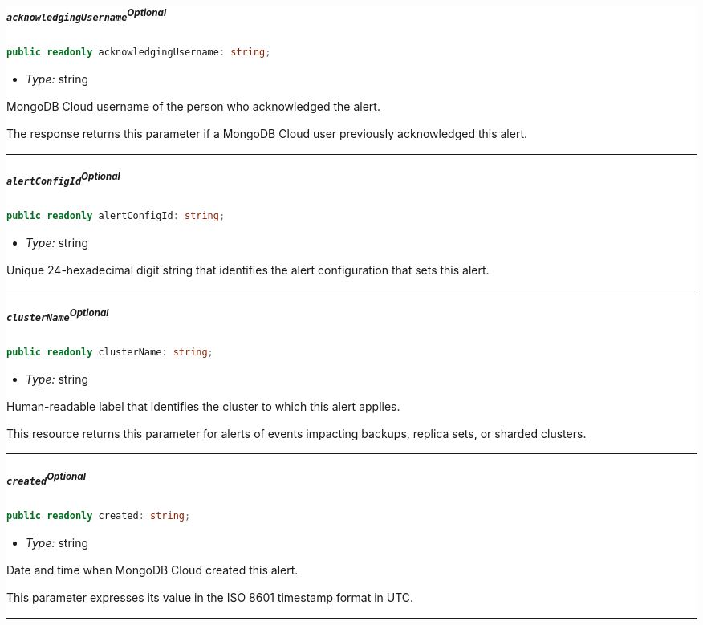 ##### `acknowledgingUsername`<sup>Optional</sup> <a name="acknowledgingUsername" id="@mongodbatlas-awscdk/alert-configuration.AlertView.property.acknowledgingUsername"></a>

```typescript
public readonly acknowledgingUsername: string;
```

- *Type:* string

MongoDB Cloud username of the person who acknowledged the alert.

The response returns this parameter if a MongoDB Cloud user previously acknowledged this alert.

---

##### `alertConfigId`<sup>Optional</sup> <a name="alertConfigId" id="@mongodbatlas-awscdk/alert-configuration.AlertView.property.alertConfigId"></a>

```typescript
public readonly alertConfigId: string;
```

- *Type:* string

Unique 24-hexadecimal digit string that identifies the alert configuration that sets this alert.

---

##### `clusterName`<sup>Optional</sup> <a name="clusterName" id="@mongodbatlas-awscdk/alert-configuration.AlertView.property.clusterName"></a>

```typescript
public readonly clusterName: string;
```

- *Type:* string

Human-readable label that identifies the cluster to which this alert applies.

This resource returns this parameter for alerts of events impacting backups, replica sets, or sharded clusters.

---

##### `created`<sup>Optional</sup> <a name="created" id="@mongodbatlas-awscdk/alert-configuration.AlertView.property.created"></a>

```typescript
public readonly created: string;
```

- *Type:* string

Date and time when MongoDB Cloud created this alert.

This parameter expresses its value in the ISO 8601 timestamp format in UTC.

---